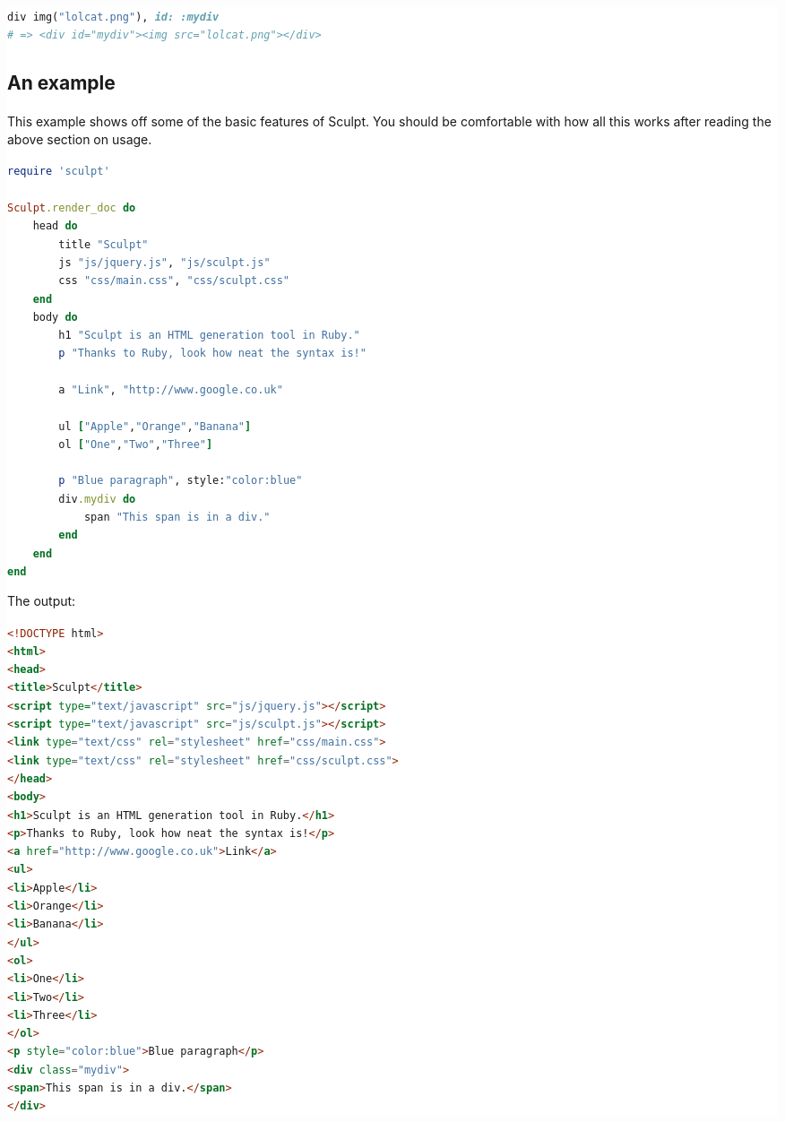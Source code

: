 ```ruby
div img("lolcat.png"), id: :mydiv
# => <div id="mydiv"><img src="lolcat.png"></div>
```

## An example

This example shows off some of the basic features of Sculpt. You should be comfortable with how all this works after reading the above section on usage.


```ruby
require 'sculpt'

Sculpt.render_doc do
    head do
        title "Sculpt"
        js "js/jquery.js", "js/sculpt.js"
        css "css/main.css", "css/sculpt.css"
    end
    body do
        h1 "Sculpt is an HTML generation tool in Ruby."
        p "Thanks to Ruby, look how neat the syntax is!"

        a "Link", "http://www.google.co.uk"

        ul ["Apple","Orange","Banana"]
        ol ["One","Two","Three"]

        p "Blue paragraph", style:"color:blue"
        div.mydiv do
            span "This span is in a div."
        end            
    end
end
```
The output:

```html
<!DOCTYPE html>
<html>
<head>
<title>Sculpt</title>
<script type="text/javascript" src="js/jquery.js"></script>
<script type="text/javascript" src="js/sculpt.js"></script>
<link type="text/css" rel="stylesheet" href="css/main.css">
<link type="text/css" rel="stylesheet" href="css/sculpt.css">
</head>
<body>
<h1>Sculpt is an HTML generation tool in Ruby.</h1>
<p>Thanks to Ruby, look how neat the syntax is!</p>
<a href="http://www.google.co.uk">Link</a>
<ul>
<li>Apple</li>
<li>Orange</li>
<li>Banana</li>
</ul>
<ol>
<li>One</li>
<li>Two</li>
<li>Three</li>
</ol>
<p style="color:blue">Blue paragraph</p>
<div class="mydiv">
<span>This span is in a div.</span>
</div>
```